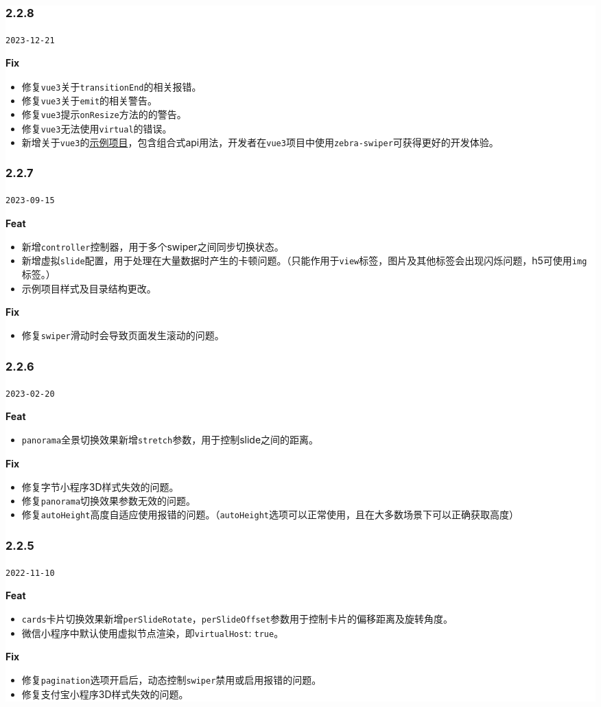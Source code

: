 

### 2.2.8

`2023-12-21`

**Fix**

- 修复`vue3`关于`transitionEnd`的相关报错。
- 修复`vue3`关于`emit`的相关警告。
- 修复`vue3`提示`onResize`方法的的警告。
- 修复`vue3`无法使用`virtual`的错误。
- 新增关于`vue3`的[示例项目](https://github.com/zebra-ui/zebra-swiper/tree/master/demos)，包含组合式api用法，开发者在`vue3`项目中使用`zebra-swiper`可获得更好的开发体验。



### 2.2.7

`2023-09-15`

**Feat**

- 新增`controller`控制器，用于多个swiper之间同步切换状态。
- 新增虚拟`slide`配置，用于处理在大量数据时产生的卡顿问题。（只能作用于`view`标签，图片及其他标签会出现闪烁问题，h5可使用`img`标签。）
- 示例项目样式及目录结构更改。

**Fix**

- 修复`swiper`滑动时会导致页面发生滚动的问题。



### 2.2.6

`2023-02-20`

**Feat**

- `panorama`全景切换效果新增`stretch`参数，用于控制slide之间的距离。

**Fix**

- 修复字节小程序3D样式失效的问题。
- 修复`panorama`切换效果参数无效的问题。
- 修复`autoHeight`高度自适应使用报错的问题。（`autoHeight`选项可以正常使用，且在大多数场景下可以正确获取高度）



### 2.2.5

`2022-11-10`

**Feat**

- `cards`卡片切换效果新增`perSlideRotate`，`perSlideOffset`参数用于控制卡片的偏移距离及旋转角度。
- 微信小程序中默认使用虚拟节点渲染，即`virtualHost`: `true`。

**Fix**

- 修复`pagination`选项开启后，动态控制`swiper`禁用或启用报错的问题。
- 修复支付宝小程序3D样式失效的问题。
